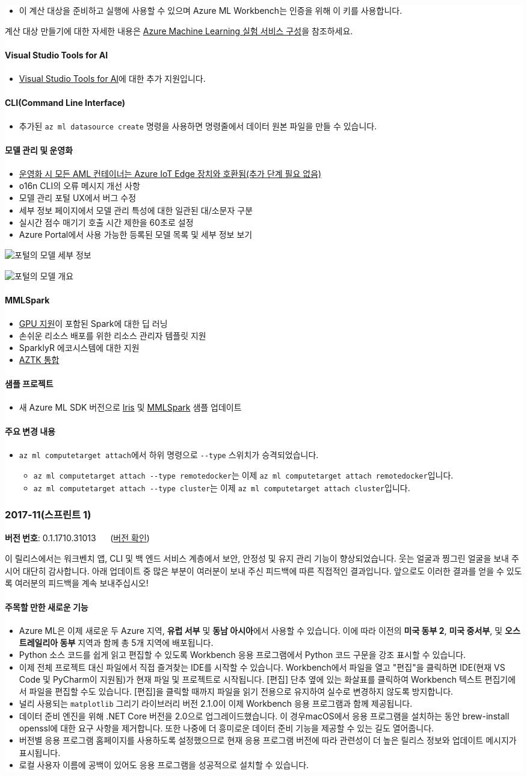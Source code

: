 - 이 계산 대상을 준비하고 실행에 사용할 수 있으며 Azure ML Workbench는 인증을 위해 이 키를 사용합니다.  

계산 대상 만들기에 대한 자세한 내용은 [Azure Machine Learning 실험 서비스 구성](../desktop-workbench/experimentation-service-configuration.md)을 참조하세요.

#### <a name="visual-studio-tools-for-ai"></a>Visual Studio Tools for AI
- [Visual Studio Tools for AI](https://marketplace.visualstudio.com/items?itemName=ms-toolsai.vstoolsai-vs2017)에 대한 추가 지원입니다. 

#### <a name="command-line-interface-cli"></a>CLI(Command Line Interface)
- 추가된 `az ml datasource create` 명령을 사용하면 명령줄에서 데이터 원본 파일을 만들 수 있습니다.

#### <a name="model-management-and-operationalization"></a>모델 관리 및 운영화
- [운영화 시 모든 AML 컨테이너는 Azure IoT Edge 장치와 호환됨(추가 단계 필요 없음)](https://aka.ms/aml-iot-edge-blog) 
- o16n CLI의 오류 메시지 개선 사항
- 모델 관리 포털 UX에서 버그 수정  
- 세부 정보 페이지에서 모델 관리 특성에 대한 일관된 대/소문자 구분
- 실시간 점수 매기기 호출 시간 제한을 60초로 설정
- Azure Portal에서 사용 가능한 등록된 모델 목록 및 세부 정보 보기

![포털의 모델 세부 정보](media/azure-machine-learning-release-notes/model-list.jpg)

![포털의 모델 개요](media/azure-machine-learning-release-notes/model-overview-portal.jpg)

#### <a name="mmlspark"></a>MMLSpark
- [GPU 지원](https://github.com/Azure/mmlspark/blob/master/docs/gpu-setup.md)이 포함된 Spark에 대한 딥 러닝
- 손쉬운 리소스 배포를 위한 리소스 관리자 템플릿 지원
- SparklyR 에코시스템에 대한 지원
- [AZTK 통합](https://github.com/Azure/aztk/wiki/Spark-on-Azure-for-Python-Users#optional-set-up-mmlspark)

#### <a name="sample-projects"></a>샘플 프로젝트
- 새 Azure ML SDK 버전으로 [Iris](https://github.com/Azure/MachineLearningSamples-Iris) 및 [MMLSpark](https://github.com/Azure/mmlspark) 샘플 업데이트

#### <a name="breaking-changes"></a>주요 변경 내용
- `az ml computetarget attach`에서 하위 명령으로 `--type` 스위치가 승격되었습니다. 

    - `az ml computetarget attach --type remotedocker`는 이제 `az ml computetarget attach remotedocker`입니다.
    - `az ml computetarget attach --type cluster`는 이제 `az ml computetarget attach cluster`입니다.

### <a name="2017-11-sprint-1"></a>2017-11(스프린트 1) 
**버전 번호**: 0.1.1710.31013 &nbsp;&nbsp;&nbsp;&nbsp;&nbsp;([버전 확인](../desktop-workbench/known-issues-and-troubleshooting-guide.md#find-the-workbench-build-number))

이 릴리스에서는 워크벤치 앱, CLI 및 백 엔드 서비스 계층에서 보안, 안정성 및 유지 관리 기능이 향상되었습니다. 웃는 얼굴과 찡그린 얼굴을 보내 주시어 대단히 감사합니다. 아래 업데이트 중 많은 부분이 여러분이 보내 주신 피드백에 따른 직접적인 결과입니다. 앞으로도 이러한 결과를 얻을 수 있도록 여러분의 피드백을 계속 보내주십시오!

#### <a name="notable-new-features"></a>주목할 만한 새로운 기능
- Azure ML은 이제 새로운 두 Azure 지역, **유럽 서부** 및 **동남 아시아**에서 사용할 수 있습니다. 이에 따라 이전의 **미국 동부 2**, **미국 중서부**, 및 **오스트레일리아 동부** 지역과 함께 총 5개 지역에 배포됩니다.
- Python 소스 코드를 쉽게 읽고 편집할 수 있도록 Workbench 응용 프로그램에서 Python 코드 구문을 강조 표시할 수 있습니다. 
- 이제 전체 프로젝트 대신 파일에서 직접 즐겨찾는 IDE를 시작할 수 있습니다.  Workbench에서 파일을 열고 "편집"을 클릭하면 IDE(현재 VS Code 및 PyCharm이 지원됨)가 현재 파일 및 프로젝트로 시작됩니다.  [편집] 단추 옆에 있는 화살표를 클릭하여 Workbench 텍스트 편집기에서 파일을 편집할 수도 있습니다.  [편집]을 클릭할 때까지 파일을 읽기 전용으로 유지하여 실수로 변경하지 않도록 방지합니다.
- 널리 사용되는 `matplotlib` 그리기 라이브러리 버전 2.1.0이 이제 Workbench 응용 프로그램과 함께 제공됩니다.
- 데이터 준비 엔진을 위해 .NET Core 버전을 2.0으로 업그레이드했습니다. 이 경우macOS에서 응용 프로그램을 설치하는 동안 brew-install openssl에 대한 요구 사항을 제거합니다. 또한 나중에 더 흥미로운 데이터 준비 기능을 제공할 수 있는 길도 열어줍니다. 
- 버전별 응용 프로그램 홈페이지를 사용하도록 설정했으므로 현재 응용 프로그램 버전에 따라 관련성이 더 높은 릴리스 정보와 업데이트 메시지가 표시됩니다.
- 로컬 사용자 이름에 공백이 있어도 응용 프로그램을 성공적으로 설치할 수 있습니다. 
